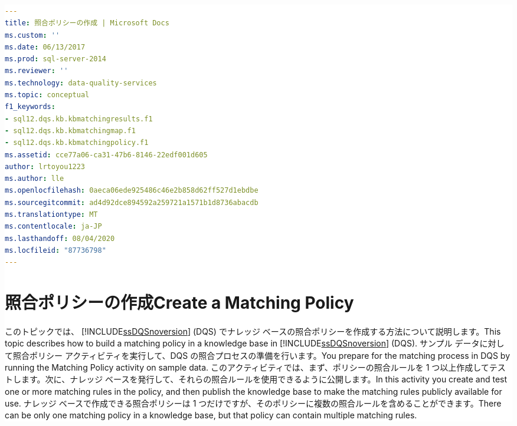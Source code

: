 ```yaml
---
title: 照合ポリシーの作成 | Microsoft Docs
ms.custom: ''
ms.date: 06/13/2017
ms.prod: sql-server-2014
ms.reviewer: ''
ms.technology: data-quality-services
ms.topic: conceptual
f1_keywords:
- sql12.dqs.kb.kbmatchingresults.f1
- sql12.dqs.kb.kbmatchingmap.f1
- sql12.dqs.kb.kbmatchingpolicy.f1
ms.assetid: cce77a06-ca31-47b6-8146-22edf001d605
author: lrtoyou1223
ms.author: lle
ms.openlocfilehash: 0aeca06ede925486c46e2b858d62ff527d1ebdbe
ms.sourcegitcommit: ad4d92dce894592a259721a1571b1d8736abacdb
ms.translationtype: MT
ms.contentlocale: ja-JP
ms.lasthandoff: 08/04/2020
ms.locfileid: "87736798"
---
```

# <a name="create-a-matching-policy"></a><span data-ttu-id="64ebb-102">照合ポリシーの作成</span><span class="sxs-lookup"><span data-stu-id="64ebb-102">Create a Matching Policy</span></span>
  <span data-ttu-id="64ebb-103">このトピックでは、 [!INCLUDE[ssDQSnoversion](../includes/ssdqsnoversion-md.md)] (DQS) でナレッジ ベースの照合ポリシーを作成する方法について説明します。</span><span class="sxs-lookup"><span data-stu-id="64ebb-103">This topic describes how to build a matching policy in a knowledge base in [!INCLUDE[ssDQSnoversion](../includes/ssdqsnoversion-md.md)] (DQS).</span></span> <span data-ttu-id="64ebb-104">サンプル データに対して照合ポリシー アクティビティを実行して、DQS の照合プロセスの準備を行います。</span><span class="sxs-lookup"><span data-stu-id="64ebb-104">You prepare for the matching process in DQS by running the Matching Policy activity on sample data.</span></span> <span data-ttu-id="64ebb-105">このアクティビティでは、まず、ポリシーの照合ルールを 1 つ以上作成してテストします。次に、ナレッジ ベースを発行して、それらの照合ルールを使用できるように公開します。</span><span class="sxs-lookup"><span data-stu-id="64ebb-105">In this activity you create and test one or more matching rules in the policy, and then publish the knowledge base to make the matching rules publicly available for use.</span></span> <span data-ttu-id="64ebb-106">ナレッジ ベースで作成できる照合ポリシーは 1 つだけですが、そのポリシーに複数の照合ルールを含めることができます。</span><span class="sxs-lookup"><span data-stu-id="64ebb-106">There can be only one matching policy in a knowledge base, but that policy can contain multiple matching rules.</span></span>  
  